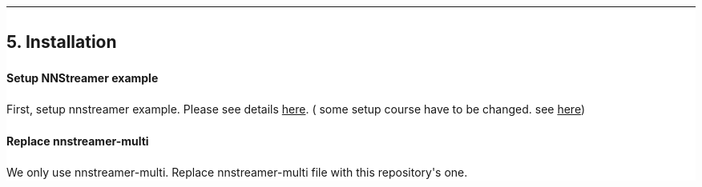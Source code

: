 * * *

## 5. Installation
#### Setup NNStreamer example
First, setup nnstreamer example. Please see details [here](https://github.com/davichiar/nnstreamer-example/tree/master/android/example_app). ( some setup course have to be changed. see [here](https://github.com/davichiar/nnstreamer-example/blob/master/android/example_app/not-normal-streamer/02.%20NNStreamer%20%ED%8A%9C%ED%86%A0%EB%A6%AC%EC%96%BC.md))

#### Replace nnstreamer-multi
We only use nnstreamer-multi. Replace nnstreamer-multi file with this repository's one.




